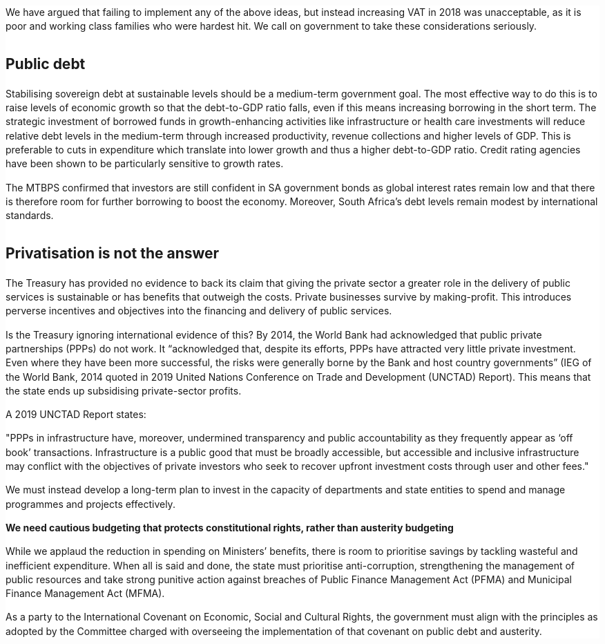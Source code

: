 We have argued that failing to implement any of the above ideas, but instead increasing VAT in 2018 was unacceptable, as it is poor and working class families who were hardest hit. We call on government to take these considerations seriously. 

## Public debt

Stabilising sovereign debt at sustainable levels should be a medium-term government goal. The most effective way to do this is to raise levels of economic growth so that the debt-to-GDP ratio falls, even if this means increasing borrowing in the short term. The strategic investment of borrowed funds in growth-enhancing activities like infrastructure or health care investments will reduce relative debt levels in the medium-term through increased productivity, revenue collections and higher levels of GDP. This is preferable to cuts in expenditure which translate into lower growth and thus a higher debt-to-GDP ratio. Credit rating agencies have been shown to be particularly sensitive to growth rates.

The MTBPS confirmed that investors are still confident in SA government bonds as global interest rates remain low and that there is therefore room for further borrowing to boost the economy. Moreover, South Africa’s debt levels remain modest by international standards.

## Privatisation is not the answer

The Treasury has provided no evidence to back its claim that giving the private sector a greater role in the delivery of public services is sustainable or has benefits that outweigh the costs. Private businesses survive by making-profit. This introduces perverse incentives and objectives into the financing and delivery of public services.

Is the Treasury ignoring international evidence of this? By 2014, the World Bank had acknowledged that public private partnerships (PPPs) do not work. It “acknowledged that, despite its efforts, PPPs have attracted very little private investment. Even where they have been more successful, the risks were generally borne by the Bank and host country governments” (IEG of the World Bank, 2014 quoted in 2019 United Nations Conference on Trade and Development (UNCTAD) Report). This means that the state ends up subsidising private-sector profits.

A 2019 UNCTAD Report states:

"PPPs in infrastructure have, moreover, undermined transparency and public accountability as they frequently appear as ‘off book’ transactions. Infrastructure is a public good that must be broadly accessible, but accessible and inclusive infrastructure may conflict with the objectives of private investors who seek to recover upfront investment costs through user and other fees."

We must instead develop a long-term plan to invest in the capacity of departments and state entities to spend and manage programmes and projects effectively.

**We need cautious budgeting that protects constitutional rights, rather than austerity budgeting**

While we applaud the reduction in spending on Ministers’ benefits, there is room to prioritise savings by tackling wasteful and inefficient expenditure. When all is said and done, the state must prioritise anti-corruption, strengthening the management of public resources and take strong punitive action against breaches of Public Finance Management Act (PFMA) and Municipal Finance Management Act (MFMA).

As a party to the International Covenant on Economic, Social and Cultural Rights, the government must align with the principles as adopted by the Committee charged with overseeing the implementation of that covenant on public debt and austerity.
